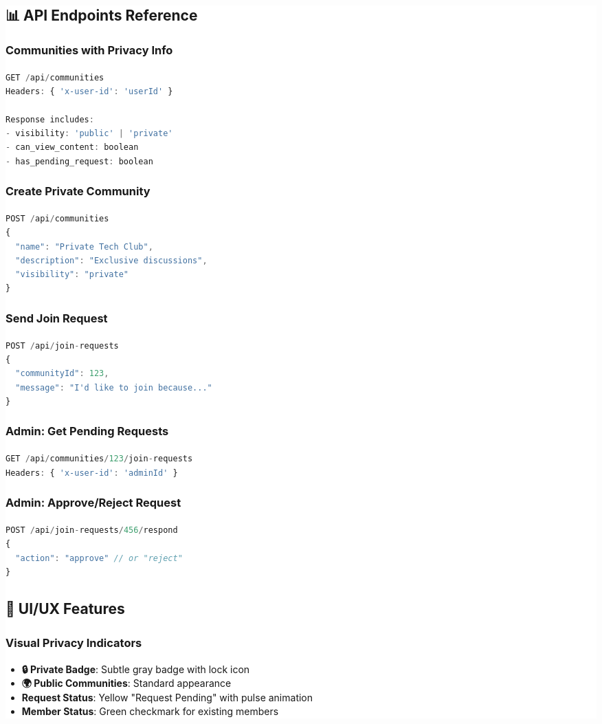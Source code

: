 ## 📊 **API Endpoints Reference**

### **Communities with Privacy Info**
```javascript
GET /api/communities
Headers: { 'x-user-id': 'userId' }

Response includes:
- visibility: 'public' | 'private'
- can_view_content: boolean
- has_pending_request: boolean
```

### **Create Private Community**
```javascript
POST /api/communities
{
  "name": "Private Tech Club",
  "description": "Exclusive discussions",
  "visibility": "private"
}
```

### **Send Join Request**
```javascript
POST /api/join-requests
{
  "communityId": 123,
  "message": "I'd like to join because..."
}
```

### **Admin: Get Pending Requests**
```javascript
GET /api/communities/123/join-requests
Headers: { 'x-user-id': 'adminId' }
```

### **Admin: Approve/Reject Request**
```javascript
POST /api/join-requests/456/respond
{
  "action": "approve" // or "reject"
}
```

## 🎨 **UI/UX Features**

### **Visual Privacy Indicators**
- **🔒 Private Badge**: Subtle gray badge with lock icon
- **🌍 Public Communities**: Standard appearance
- **Request Status**: Yellow "Request Pending" with pulse animation
- **Member Status**: Green checkmark for existing members
